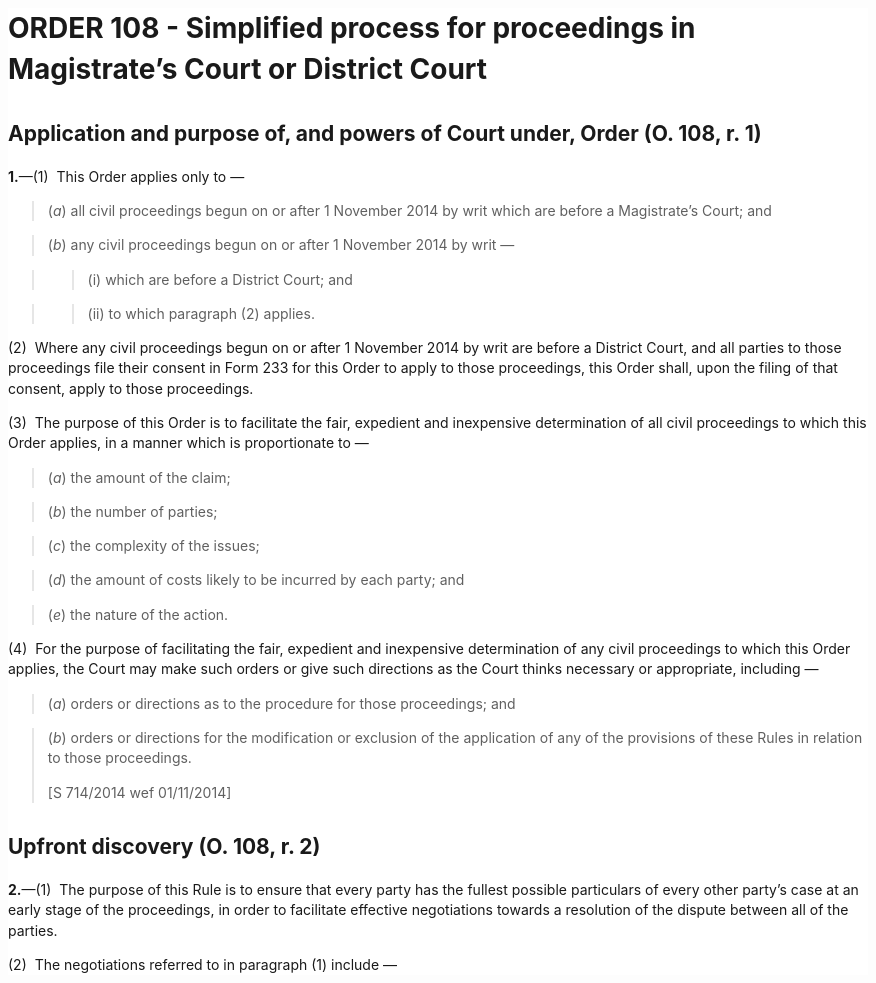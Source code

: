 # ORDER 108 - Simplified process for proceedings in <br>Magistrate&#x2019;s Court or District Court

## Application and purpose of, and powers of Court under, Order (O. 108, r. 1)

**1.**—(1)  This Order applies only to —

>(_a_) all civil proceedings begun on or after 1 November 2014 by writ which are before a Magistrate’s Court; and

>(_b_) any civil proceedings begun on or after 1 November 2014 by writ —

>>(i) which are before a District Court; and

>>(ii) to which paragraph (2) applies.



(2)  Where any civil proceedings begun on or after 1 November 2014 by writ are before a District Court, and all parties to those proceedings file their consent in Form 233 for this Order to apply to those proceedings, this Order shall, upon the filing of that consent, apply to those proceedings.



(3)  The purpose of this Order is to facilitate the fair, expedient and inexpensive determination of all civil proceedings to which this Order applies, in a manner which is proportionate to —

>(_a_) the amount of the claim;

>(_b_) the number of parties;

>(_c_) the complexity of the issues;

>(_d_) the amount of costs likely to be incurred by each party; and

>(_e_) the nature of the action.



(4)  For the purpose of facilitating the fair, expedient and inexpensive determination of any civil proceedings to which this Order applies, the Court may make such orders or give such directions as the Court thinks necessary or appropriate, including —

>(_a_) orders or directions as to the procedure for those proceedings; and

>(_b_) orders or directions for the modification or exclusion of the application of any of the provisions of these Rules in relation to those proceedings.  
><div class="amendNote">[S 714/2014 wef 01/11/2014]</div>

## Upfront discovery (O. 108, r. 2)

**2.**—(1)  The purpose of this Rule is to ensure that every party has the fullest possible particulars of every other party’s case at an early stage of the proceedings, in order to facilitate effective negotiations towards a resolution of the dispute between all of the parties.



(2)  The negotiations referred to in paragraph (1) include —

